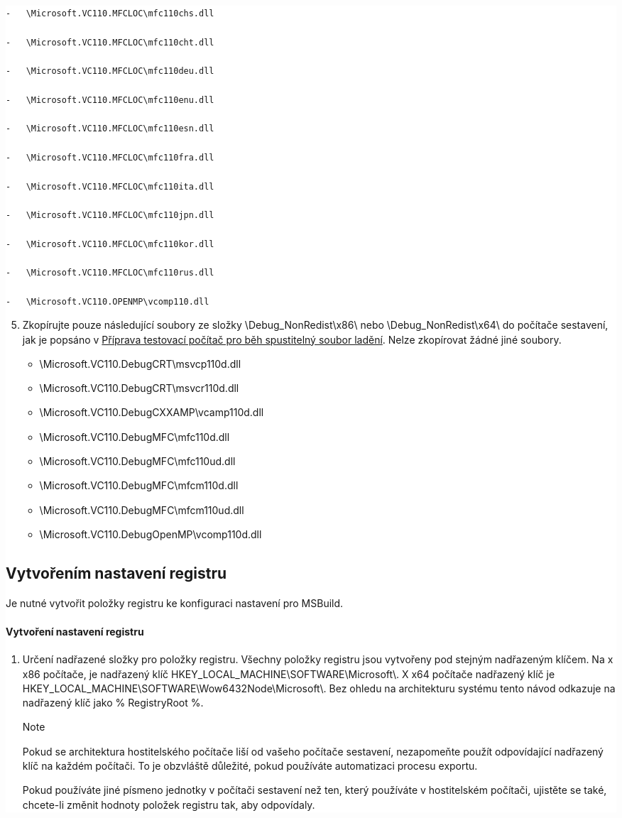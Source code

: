     -   \Microsoft.VC110.MFCLOC\mfc110chs.dll  
  
    -   \Microsoft.VC110.MFCLOC\mfc110cht.dll  
  
    -   \Microsoft.VC110.MFCLOC\mfc110deu.dll  
  
    -   \Microsoft.VC110.MFCLOC\mfc110enu.dll  
  
    -   \Microsoft.VC110.MFCLOC\mfc110esn.dll  
  
    -   \Microsoft.VC110.MFCLOC\mfc110fra.dll  
  
    -   \Microsoft.VC110.MFCLOC\mfc110ita.dll  
  
    -   \Microsoft.VC110.MFCLOC\mfc110jpn.dll  
  
    -   \Microsoft.VC110.MFCLOC\mfc110kor.dll  
  
    -   \Microsoft.VC110.MFCLOC\mfc110rus.dll  
  
    -   \Microsoft.VC110.OPENMP\vcomp110.dll  
  
5.  Zkopírujte pouze následující soubory ze složky \Debug_NonRedist\x86\ nebo \Debug_NonRedist\x64\ do počítače sestavení, jak je popsáno v [Příprava testovací počítač pro běh spustitelný soubor ladění](http://msdn.microsoft.com/library/f0400989-cc2e-4dce-9788-6bdbe91c6f5a). Nelze zkopírovat žádné jiné soubory.  
  
    -   \Microsoft.VC110.DebugCRT\msvcp110d.dll  
  
    -   \Microsoft.VC110.DebugCRT\msvcr110d.dll  
  
    -   \Microsoft.VC110.DebugCXXAMP\vcamp110d.dll  
  
    -   \Microsoft.VC110.DebugMFC\mfc110d.dll  
  
    -   \Microsoft.VC110.DebugMFC\mfc110ud.dll  
  
    -   \Microsoft.VC110.DebugMFC\mfcm110d.dll  
  
    -   \Microsoft.VC110.DebugMFC\mfcm110ud.dll  
  
    -   \Microsoft.VC110.DebugOpenMP\vcomp110d.dll  
  
##  <a name="CreatingRegistry"></a> Vytvořením nastavení registru  
 Je nutné vytvořit položky registru ke konfiguraci nastavení pro MSBuild.  
  
#### <a name="to-create-registry-settings"></a>Vytvoření nastavení registru  
  
1.  Určení nadřazené složky pro položky registru. Všechny položky registru jsou vytvořeny pod stejným nadřazeným klíčem. Na x x86 počítače, je nadřazený klíč HKEY_LOCAL_MACHINE\SOFTWARE\Microsoft\\. X x64 počítače nadřazený klíč je HKEY_LOCAL_MACHINE\SOFTWARE\Wow6432Node\Microsoft\\. Bez ohledu na architekturu systému tento návod odkazuje na nadřazený klíč jako % RegistryRoot %.  
  
    > [!NOTE]
    >  Pokud se architektura hostitelského počítače liší od vašeho počítače sestavení, nezapomeňte použít odpovídající nadřazený klíč na každém počítači. To je obzvláště důležité, pokud používáte automatizaci procesu exportu.  
    >   
    >  Pokud používáte jiné písmeno jednotky v počítači sestavení než ten, který používáte v hostitelském počítači, ujistěte se také, chcete-li změnit hodnoty položek registru tak, aby odpovídaly.  
  